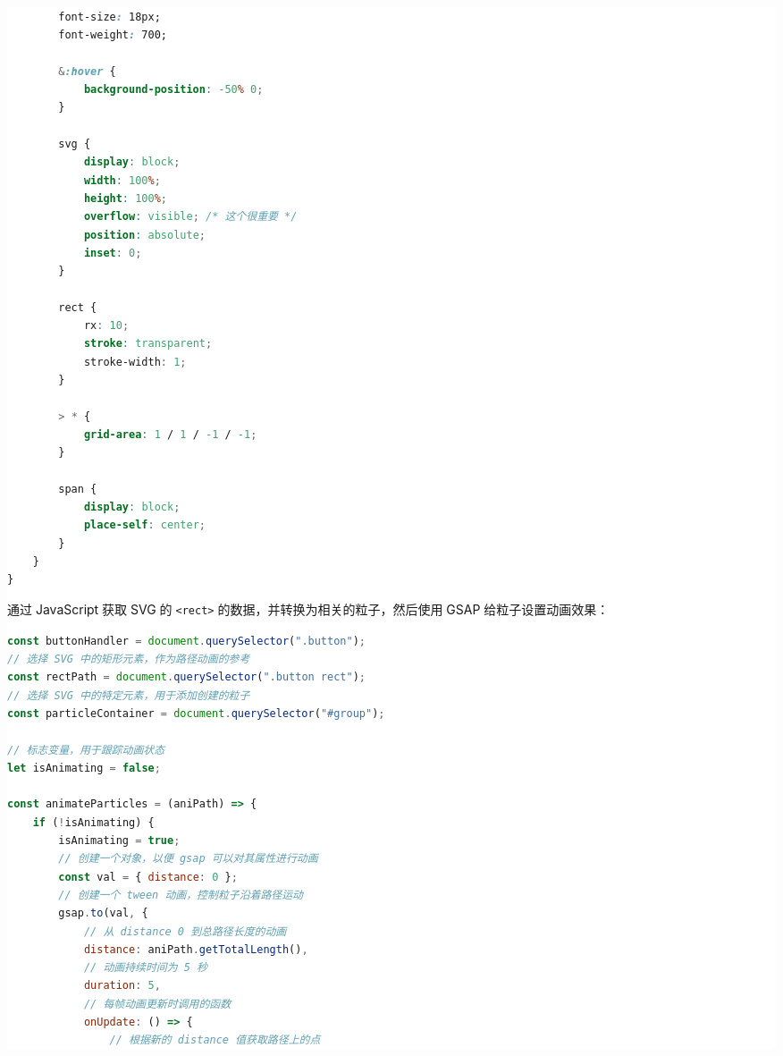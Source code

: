 ```CSS
        font-size: 18px;
        font-weight: 700;
        
        &:hover {
            background-position: -50% 0;
        }
    
        svg {
            display: block;
            width: 100%;
            height: 100%;
            overflow: visible; /* 这个很重要 */
            position: absolute;
            inset: 0;
        }
    
        rect {
            rx: 10;
            stroke: transparent;
            stroke-width: 1;
        }
    
        > * {
            grid-area: 1 / 1 / -1 / -1;
        }
    
        span {
            display: block;
            place-self: center;
        }
    }
}
```

  


通过 JavaScript 获取 SVG 的 `<rect>` 的数据，并转换为相关的粒子，然后使用 GSAP 给粒子设置动画效果：

  


```JavaScript
const buttonHandler = document.querySelector(".button");
// 选择 SVG 中的矩形元素，作为路径动画的参考
const rectPath = document.querySelector(".button rect");
// 选择 SVG 中的特定元素，用于添加创建的粒子
const particleContainer = document.querySelector("#group");

// 标志变量，用于跟踪动画状态
let isAnimating = false;

const animateParticles = (aniPath) => {
    if (!isAnimating) {
        isAnimating = true;
        // 创建一个对象，以便 gsap 可以对其属性进行动画
        const val = { distance: 0 };
        // 创建一个 tween 动画，控制粒子沿着路径运动
        gsap.to(val, {
            // 从 distance 0 到总路径长度的动画
            distance: aniPath.getTotalLength(),
            // 动画持续时间为 5 秒
            duration: 5,
            // 每帧动画更新时调用的函数
            onUpdate: () => {
                // 根据新的 distance 值获取路径上的点
